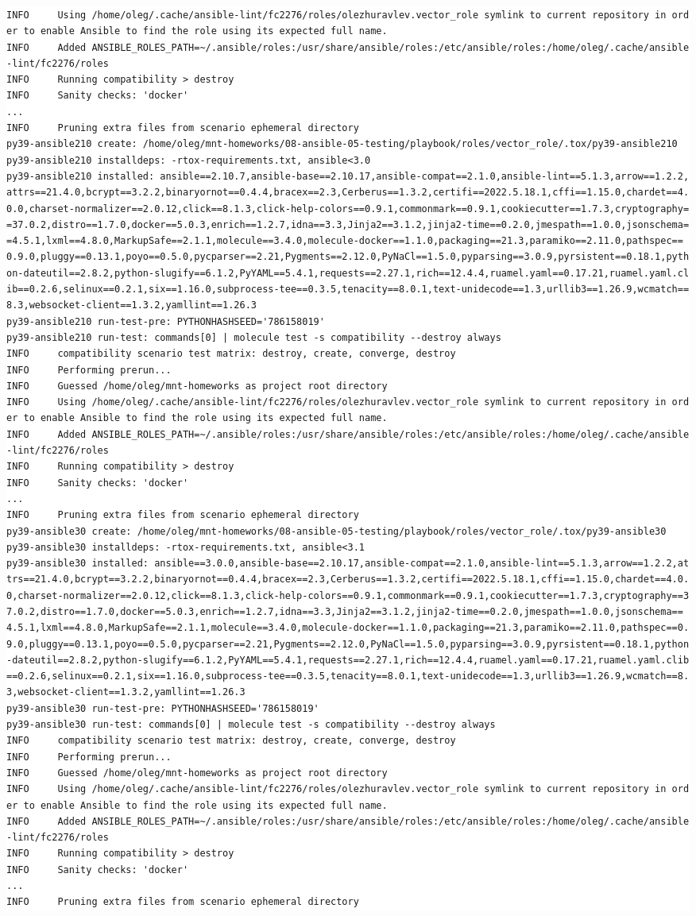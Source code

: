 ````
INFO     Using /home/oleg/.cache/ansible-lint/fc2276/roles/olezhuravlev.vector_role symlink to current repository in order to enable Ansible to find the role using its expected full name.
INFO     Added ANSIBLE_ROLES_PATH=~/.ansible/roles:/usr/share/ansible/roles:/etc/ansible/roles:/home/oleg/.cache/ansible-lint/fc2276/roles
INFO     Running compatibility > destroy
INFO     Sanity checks: 'docker'
...
INFO     Pruning extra files from scenario ephemeral directory
py39-ansible210 create: /home/oleg/mnt-homeworks/08-ansible-05-testing/playbook/roles/vector_role/.tox/py39-ansible210
py39-ansible210 installdeps: -rtox-requirements.txt, ansible<3.0
py39-ansible210 installed: ansible==2.10.7,ansible-base==2.10.17,ansible-compat==2.1.0,ansible-lint==5.1.3,arrow==1.2.2,attrs==21.4.0,bcrypt==3.2.2,binaryornot==0.4.4,bracex==2.3,Cerberus==1.3.2,certifi==2022.5.18.1,cffi==1.15.0,chardet==4.0.0,charset-normalizer==2.0.12,click==8.1.3,click-help-colors==0.9.1,commonmark==0.9.1,cookiecutter==1.7.3,cryptography==37.0.2,distro==1.7.0,docker==5.0.3,enrich==1.2.7,idna==3.3,Jinja2==3.1.2,jinja2-time==0.2.0,jmespath==1.0.0,jsonschema==4.5.1,lxml==4.8.0,MarkupSafe==2.1.1,molecule==3.4.0,molecule-docker==1.1.0,packaging==21.3,paramiko==2.11.0,pathspec==0.9.0,pluggy==0.13.1,poyo==0.5.0,pycparser==2.21,Pygments==2.12.0,PyNaCl==1.5.0,pyparsing==3.0.9,pyrsistent==0.18.1,python-dateutil==2.8.2,python-slugify==6.1.2,PyYAML==5.4.1,requests==2.27.1,rich==12.4.4,ruamel.yaml==0.17.21,ruamel.yaml.clib==0.2.6,selinux==0.2.1,six==1.16.0,subprocess-tee==0.3.5,tenacity==8.0.1,text-unidecode==1.3,urllib3==1.26.9,wcmatch==8.3,websocket-client==1.3.2,yamllint==1.26.3
py39-ansible210 run-test-pre: PYTHONHASHSEED='786158019'
py39-ansible210 run-test: commands[0] | molecule test -s compatibility --destroy always
INFO     compatibility scenario test matrix: destroy, create, converge, destroy
INFO     Performing prerun...
INFO     Guessed /home/oleg/mnt-homeworks as project root directory
INFO     Using /home/oleg/.cache/ansible-lint/fc2276/roles/olezhuravlev.vector_role symlink to current repository in order to enable Ansible to find the role using its expected full name.
INFO     Added ANSIBLE_ROLES_PATH=~/.ansible/roles:/usr/share/ansible/roles:/etc/ansible/roles:/home/oleg/.cache/ansible-lint/fc2276/roles
INFO     Running compatibility > destroy
INFO     Sanity checks: 'docker'
...
INFO     Pruning extra files from scenario ephemeral directory
py39-ansible30 create: /home/oleg/mnt-homeworks/08-ansible-05-testing/playbook/roles/vector_role/.tox/py39-ansible30
py39-ansible30 installdeps: -rtox-requirements.txt, ansible<3.1
py39-ansible30 installed: ansible==3.0.0,ansible-base==2.10.17,ansible-compat==2.1.0,ansible-lint==5.1.3,arrow==1.2.2,attrs==21.4.0,bcrypt==3.2.2,binaryornot==0.4.4,bracex==2.3,Cerberus==1.3.2,certifi==2022.5.18.1,cffi==1.15.0,chardet==4.0.0,charset-normalizer==2.0.12,click==8.1.3,click-help-colors==0.9.1,commonmark==0.9.1,cookiecutter==1.7.3,cryptography==37.0.2,distro==1.7.0,docker==5.0.3,enrich==1.2.7,idna==3.3,Jinja2==3.1.2,jinja2-time==0.2.0,jmespath==1.0.0,jsonschema==4.5.1,lxml==4.8.0,MarkupSafe==2.1.1,molecule==3.4.0,molecule-docker==1.1.0,packaging==21.3,paramiko==2.11.0,pathspec==0.9.0,pluggy==0.13.1,poyo==0.5.0,pycparser==2.21,Pygments==2.12.0,PyNaCl==1.5.0,pyparsing==3.0.9,pyrsistent==0.18.1,python-dateutil==2.8.2,python-slugify==6.1.2,PyYAML==5.4.1,requests==2.27.1,rich==12.4.4,ruamel.yaml==0.17.21,ruamel.yaml.clib==0.2.6,selinux==0.2.1,six==1.16.0,subprocess-tee==0.3.5,tenacity==8.0.1,text-unidecode==1.3,urllib3==1.26.9,wcmatch==8.3,websocket-client==1.3.2,yamllint==1.26.3
py39-ansible30 run-test-pre: PYTHONHASHSEED='786158019'
py39-ansible30 run-test: commands[0] | molecule test -s compatibility --destroy always
INFO     compatibility scenario test matrix: destroy, create, converge, destroy
INFO     Performing prerun...
INFO     Guessed /home/oleg/mnt-homeworks as project root directory
INFO     Using /home/oleg/.cache/ansible-lint/fc2276/roles/olezhuravlev.vector_role symlink to current repository in order to enable Ansible to find the role using its expected full name.
INFO     Added ANSIBLE_ROLES_PATH=~/.ansible/roles:/usr/share/ansible/roles:/etc/ansible/roles:/home/oleg/.cache/ansible-lint/fc2276/roles
INFO     Running compatibility > destroy
INFO     Sanity checks: 'docker'
...
INFO     Pruning extra files from scenario ephemeral directory
````